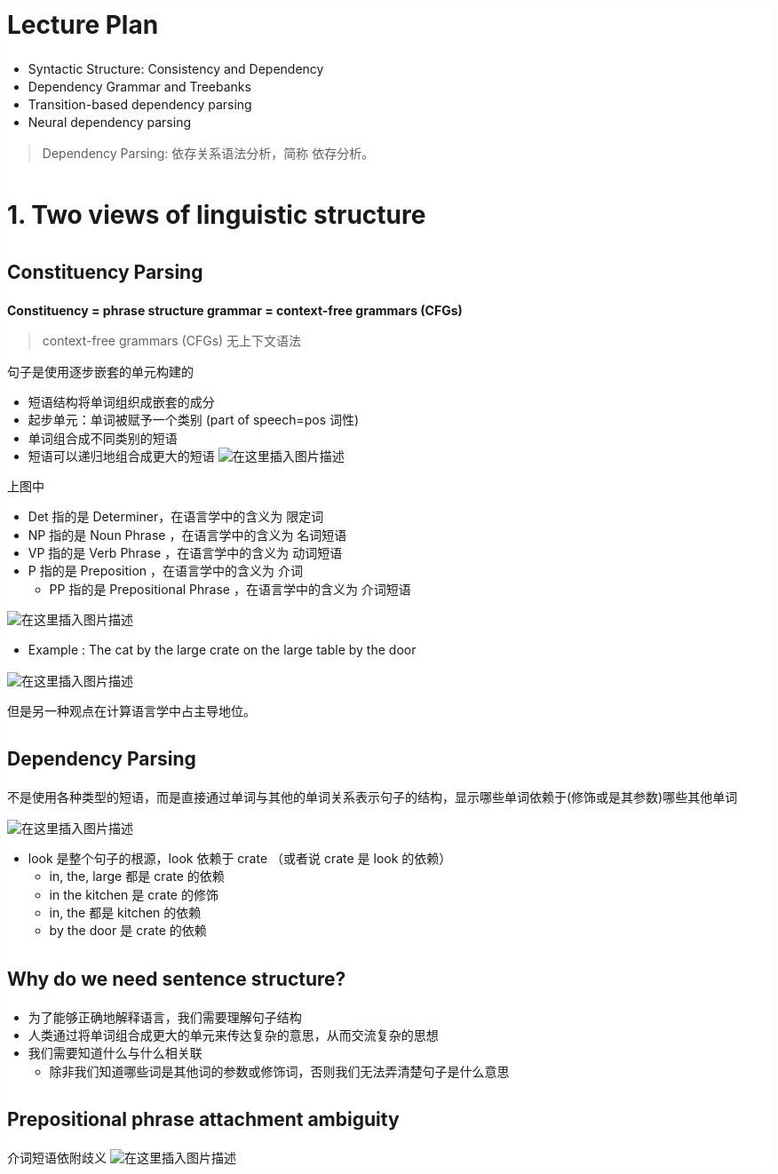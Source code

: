 ﻿# Lecture Plan
- Syntactic Structure: Consistency and Dependency
- Dependency Grammar and Treebanks
- Transition-based dependency parsing
- Neural dependency parsing
> Dependency Parsing: 依存关系语法分析，简称 依存分析。

# 1. Two views of linguistic structure
## Constituency Parsing
**Constituency = phrase structure grammar = context-free grammars (CFGs)**
> context-free grammars (CFGs) ⽆上下⽂语法

句⼦是使⽤逐步嵌套的单元构建的
- 短语结构将单词组织成嵌套的成分
- 起步单元：单词被赋予⼀个类别 (part of speech=pos 词性)
- 单词组合成不同类别的短语
- 短语可以递归地组合成更⼤的短语
![在这里插入图片描述](https://img-blog.csdnimg.cn/20210211180435232.png?x-oss-process=image/watermark,type_ZmFuZ3poZW5naGVpdGk,shadow_10,text_aHR0cHM6Ly9ibG9nLmNzZG4ubmV0L3dlaXhpbl80NDg1NzY4OA==,size_16,color_FFFFFF,t_70#pic_center)

上图中
- Det 指的是 Determiner，在语⾔学中的含义为 限定词
- NP 指的是 Noun Phrase ，在语⾔学中的含义为 名词短语
- VP 指的是 Verb Phrase ，在语⾔学中的含义为 动词短语
- P 指的是 Preposition ，在语⾔学中的含义为 介词
  - PP 指的是 Prepositional Phrase ，在语⾔学中的含义为 介词短语

![在这里插入图片描述](https://img-blog.csdnimg.cn/20210211180635254.png#pic_center)


- Example : The cat by the large crate on the large table by the door

![在这里插入图片描述](https://img-blog.csdnimg.cn/20210211180605801.png?x-oss-process=image/watermark,type_ZmFuZ3poZW5naGVpdGk,shadow_10,text_aHR0cHM6Ly9ibG9nLmNzZG4ubmV0L3dlaXhpbl80NDg1NzY4OA==,size_16,color_FFFFFF,t_70#pic_center)

但是另⼀种观点在计算语⾔学中占主导地位。
## Dependency Parsing
不是使⽤各种类型的短语，⽽是直接通过单词与其他的单词关系表示句⼦的结构，显示哪些单词依赖于(修饰或是其参数)哪些其他单词

![在这里插入图片描述](https://img-blog.csdnimg.cn/20210211180705770.png?x-oss-process=image/watermark,type_ZmFuZ3poZW5naGVpdGk,shadow_10,text_aHR0cHM6Ly9ibG9nLmNzZG4ubmV0L3dlaXhpbl80NDg1NzY4OA==,size_16,color_FFFFFF,t_70#pic_center)

- look 是整个句⼦的根源，look  依赖于 crate （或者说 crate 是 look 的依赖）
  - in, the, large 都是 crate 的依赖
  - in the kitchen 是 crate 的修饰
  - in, the 都是 kitchen 的依赖
  - by the door 是 crate 的依赖
## Why do we need sentence structure?
- 为了能够正确地解释语⾔，我们需要理解句⼦结构
- ⼈类通过将单词组合成更⼤的单元来传达复杂的意思，从⽽交流复杂的思想
- 我们需要知道什么与什么相关联
  - 除⾮我们知道哪些词是其他词的参数或修饰词，否则我们⽆法弄清楚句⼦是什么意思
## Prepositional phrase attachment ambiguity
介词短语依附歧义
![在这里插入图片描述](https://img-blog.csdnimg.cn/2021021118100622.png?x-oss-process=image/watermark,type_ZmFuZ3poZW5naGVpdGk,shadow_10,text_aHR0cHM6Ly9ibG9nLmNzZG4ubmV0L3dlaXhpbl80NDg1NzY4OA==,size_16,color_FFFFFF,t_70#pic_center)

